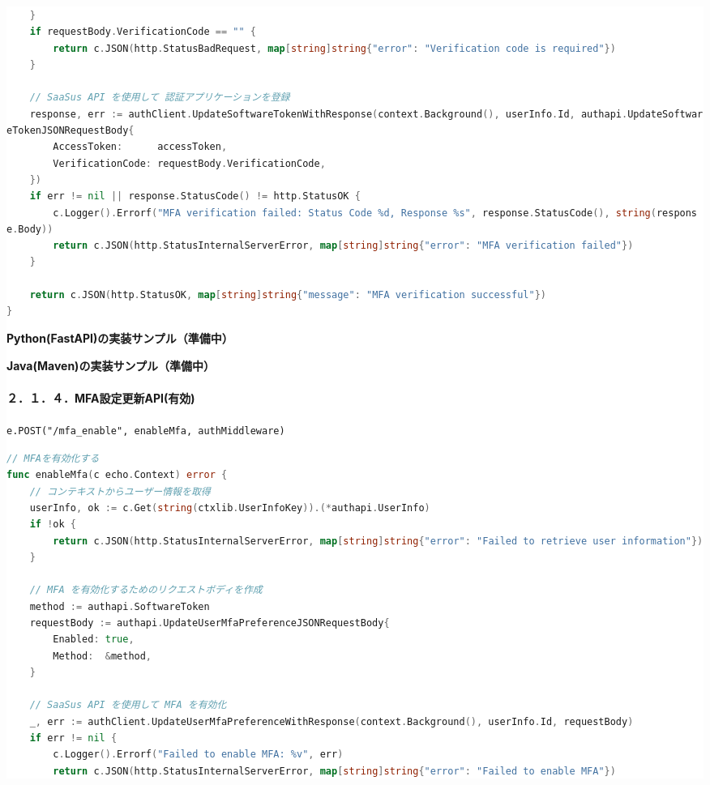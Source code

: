 ```go
	}
	if requestBody.VerificationCode == "" {
		return c.JSON(http.StatusBadRequest, map[string]string{"error": "Verification code is required"})
	}

	// SaaSus API を使用して 認証アプリケーションを登録
	response, err := authClient.UpdateSoftwareTokenWithResponse(context.Background(), userInfo.Id, authapi.UpdateSoftwareTokenJSONRequestBody{
		AccessToken:      accessToken,
		VerificationCode: requestBody.VerificationCode,
	})
	if err != nil || response.StatusCode() != http.StatusOK {
		c.Logger().Errorf("MFA verification failed: Status Code %d, Response %s", response.StatusCode(), string(response.Body))
		return c.JSON(http.StatusInternalServerError, map[string]string{"error": "MFA verification failed"})
	}

	return c.JSON(http.StatusOK, map[string]string{"message": "MFA verification successful"})
}
```

</TabItem>
<TabItem value="python" label="Python">

**Python(FastAPI)の実装サンプル（準備中）**

</TabItem>
<TabItem value="java" label="Java">

**Java(Maven)の実装サンプル（準備中）**

</TabItem>
</Tabs>

#### **２．１．４．MFA設定更新API(有効)**

<Tabs>
<TabItem value="go" label="Go" default>

`e.POST("/mfa_enable", enableMfa, authMiddleware)`

```go
// MFAを有効化する
func enableMfa(c echo.Context) error {
	// コンテキストからユーザー情報を取得
	userInfo, ok := c.Get(string(ctxlib.UserInfoKey)).(*authapi.UserInfo)
	if !ok {
		return c.JSON(http.StatusInternalServerError, map[string]string{"error": "Failed to retrieve user information"})
	}

	// MFA を有効化するためのリクエストボディを作成
	method := authapi.SoftwareToken
	requestBody := authapi.UpdateUserMfaPreferenceJSONRequestBody{
		Enabled: true,
		Method:  &method,
	}

	// SaaSus API を使用して MFA を有効化
	_, err := authClient.UpdateUserMfaPreferenceWithResponse(context.Background(), userInfo.Id, requestBody)
	if err != nil {
		c.Logger().Errorf("Failed to enable MFA: %v", err)
		return c.JSON(http.StatusInternalServerError, map[string]string{"error": "Failed to enable MFA"})
```
